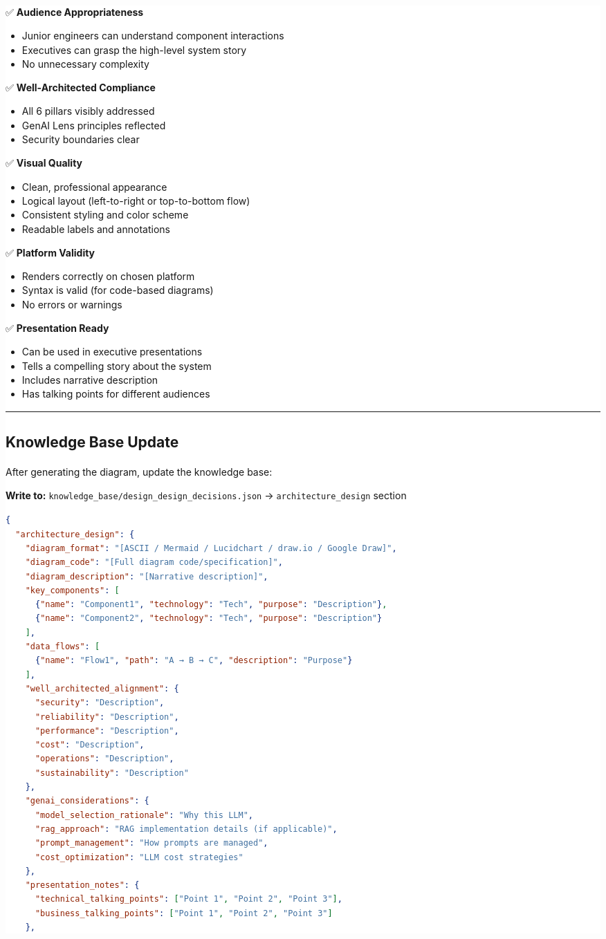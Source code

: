 ✅ **Audience Appropriateness**
- Junior engineers can understand component interactions
- Executives can grasp the high-level system story
- No unnecessary complexity

✅ **Well-Architected Compliance**
- All 6 pillars visibly addressed
- GenAI Lens principles reflected
- Security boundaries clear

✅ **Visual Quality**
- Clean, professional appearance
- Logical layout (left-to-right or top-to-bottom flow)
- Consistent styling and color scheme
- Readable labels and annotations

✅ **Platform Validity**
- Renders correctly on chosen platform
- Syntax is valid (for code-based diagrams)
- No errors or warnings

✅ **Presentation Ready**
- Can be used in executive presentations
- Tells a compelling story about the system
- Includes narrative description
- Has talking points for different audiences

---

## Knowledge Base Update

After generating the diagram, update the knowledge base:

**Write to:** `knowledge_base/design_design_decisions.json` → `architecture_design` section

```json
{
  "architecture_design": {
    "diagram_format": "[ASCII / Mermaid / Lucidchart / draw.io / Google Draw]",
    "diagram_code": "[Full diagram code/specification]",
    "diagram_description": "[Narrative description]",
    "key_components": [
      {"name": "Component1", "technology": "Tech", "purpose": "Description"},
      {"name": "Component2", "technology": "Tech", "purpose": "Description"}
    ],
    "data_flows": [
      {"name": "Flow1", "path": "A → B → C", "description": "Purpose"}
    ],
    "well_architected_alignment": {
      "security": "Description",
      "reliability": "Description",
      "performance": "Description",
      "cost": "Description",
      "operations": "Description",
      "sustainability": "Description"
    },
    "genai_considerations": {
      "model_selection_rationale": "Why this LLM",
      "rag_approach": "RAG implementation details (if applicable)",
      "prompt_management": "How prompts are managed",
      "cost_optimization": "LLM cost strategies"
    },
    "presentation_notes": {
      "technical_talking_points": ["Point 1", "Point 2", "Point 3"],
      "business_talking_points": ["Point 1", "Point 2", "Point 3"]
    },
```